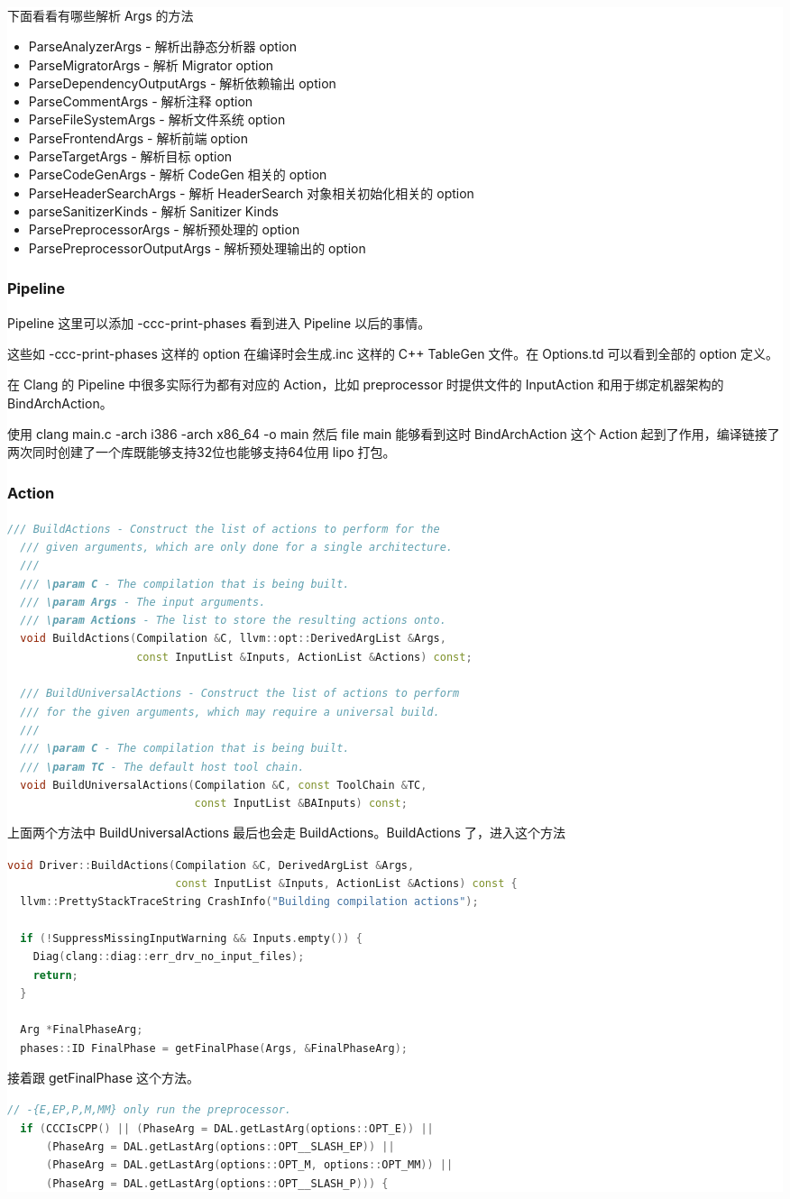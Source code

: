 下面看看有哪些解析 Args 的方法
* ParseAnalyzerArgs - 解析出静态分析器 option
* ParseMigratorArgs - 解析 Migrator option
* ParseDependencyOutputArgs - 解析依赖输出 option
* ParseCommentArgs - 解析注释 option
* ParseFileSystemArgs - 解析文件系统 option
* ParseFrontendArgs - 解析前端 option
* ParseTargetArgs - 解析目标  option
* ParseCodeGenArgs - 解析 CodeGen 相关的 option
* ParseHeaderSearchArgs - 解析 HeaderSearch 对象相关初始化相关的 option
* parseSanitizerKinds - 解析 Sanitizer Kinds
* ParsePreprocessorArgs - 解析预处理的 option
* ParsePreprocessorOutputArgs - 解析预处理输出的 option


### Pipeline
Pipeline 这里可以添加 -ccc-print-phases 看到进入 Pipeline 以后的事情。

这些如 -ccc-print-phases 这样的 option 在编译时会生成.inc 这样的 C++ TableGen 文件。在 Options.td 可以看到全部的 option 定义。

在 Clang 的 Pipeline 中很多实际行为都有对应的 Action，比如 preprocessor 时提供文件的 InputAction 和用于绑定机器架构的 BindArchAction。

使用 clang main.c -arch i386 -arch x86_64 -o main 然后 file main 能够看到这时 BindArchAction 这个 Action 起到了作用，编译链接了两次同时创建了一个库既能够支持32位也能够支持64位用 lipo 打包。

### Action
```c++
/// BuildActions - Construct the list of actions to perform for the
  /// given arguments, which are only done for a single architecture.
  ///
  /// \param C - The compilation that is being built.
  /// \param Args - The input arguments.
  /// \param Actions - The list to store the resulting actions onto.
  void BuildActions(Compilation &C, llvm::opt::DerivedArgList &Args,
                    const InputList &Inputs, ActionList &Actions) const;

  /// BuildUniversalActions - Construct the list of actions to perform
  /// for the given arguments, which may require a universal build.
  ///
  /// \param C - The compilation that is being built.
  /// \param TC - The default host tool chain.
  void BuildUniversalActions(Compilation &C, const ToolChain &TC,
                             const InputList &BAInputs) const;
```
上面两个方法中 BuildUniversalActions 最后也会走 BuildActions。BuildActions 了，进入这个方法
```c++
void Driver::BuildActions(Compilation &C, DerivedArgList &Args,
                          const InputList &Inputs, ActionList &Actions) const {
  llvm::PrettyStackTraceString CrashInfo("Building compilation actions");

  if (!SuppressMissingInputWarning && Inputs.empty()) {
    Diag(clang::diag::err_drv_no_input_files);
    return;
  }

  Arg *FinalPhaseArg;
  phases::ID FinalPhase = getFinalPhase(Args, &FinalPhaseArg);
```
接着跟 getFinalPhase 这个方法。
```c++
// -{E,EP,P,M,MM} only run the preprocessor.
  if (CCCIsCPP() || (PhaseArg = DAL.getLastArg(options::OPT_E)) ||
      (PhaseArg = DAL.getLastArg(options::OPT__SLASH_EP)) ||
      (PhaseArg = DAL.getLastArg(options::OPT_M, options::OPT_MM)) ||
      (PhaseArg = DAL.getLastArg(options::OPT__SLASH_P))) {
```